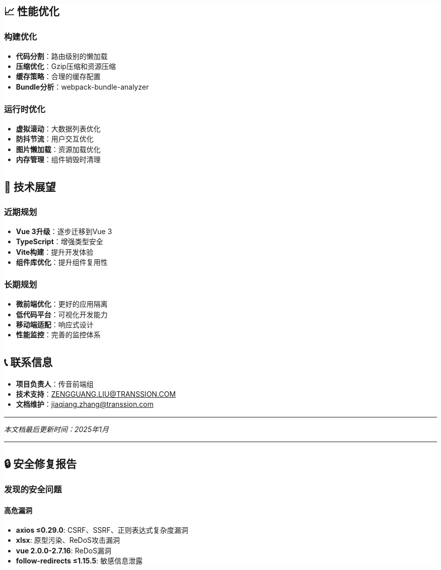## 📈 性能优化

### 构建优化
- **代码分割**：路由级别的懒加载
- **压缩优化**：Gzip压缩和资源压缩
- **缓存策略**：合理的缓存配置
- **Bundle分析**：webpack-bundle-analyzer

### 运行时优化
- **虚拟滚动**：大数据列表优化
- **防抖节流**：用户交互优化
- **图片懒加载**：资源加载优化
- **内存管理**：组件销毁时清理

## 🔮 技术展望

### 近期规划
- **Vue 3升级**：逐步迁移到Vue 3
- **TypeScript**：增强类型安全
- **Vite构建**：提升开发体验
- **组件库优化**：提升组件复用性

### 长期规划
- **微前端优化**：更好的应用隔离
- **低代码平台**：可视化开发能力
- **移动端适配**：响应式设计
- **性能监控**：完善的监控体系

## 📞 联系信息

- **项目负责人**：传音前端组
- **技术支持**：ZENGGUANG.LIU@TRANSSION.COM
- **文档维护**：jiaqiang.zhang@transsion.com

---

*本文档最后更新时间：2025年1月*

---

## 🔒 安全修复报告

### 发现的安全问题

#### 高危漏洞
- **axios ≤0.29.0**: CSRF、SSRF、正则表达式复杂度漏洞
- **xlsx**: 原型污染、ReDoS攻击漏洞
- **vue 2.0.0-2.7.16**: ReDoS漏洞
- **follow-redirects ≤1.15.5**: 敏感信息泄露
